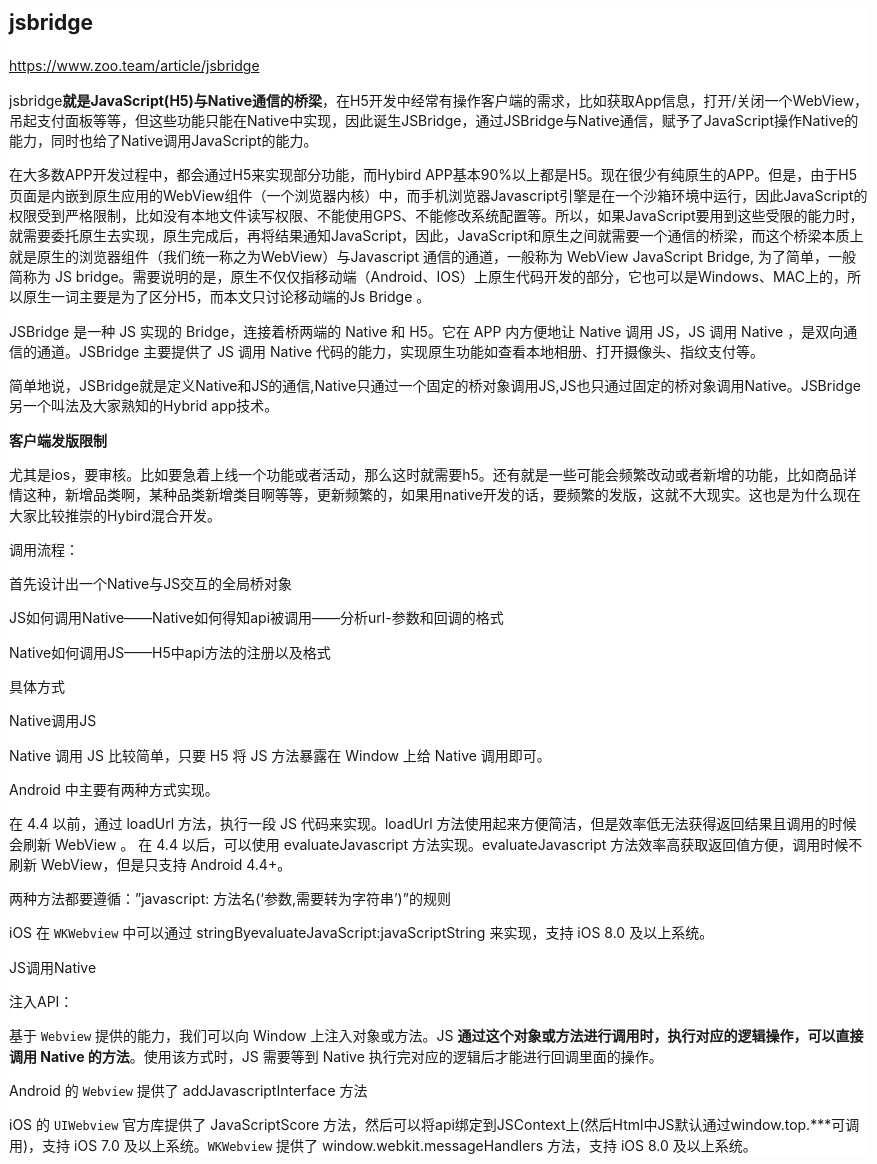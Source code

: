 

## jsbridge

https://www.zoo.team/article/jsbridge

jsbridge**就是JavaScript(H5)与Native通信的桥梁**，在H5开发中经常有操作客户端的需求，比如获取App信息，打开/关闭一个WebView，吊起支付面板等等，但这些功能只能在Native中实现，因此诞生JSBridge，通过JSBridge与Native通信，赋予了JavaScript操作Native的能力，同时也给了Native调用JavaScript的能力。

在大多数APP开发过程中，都会通过H5来实现部分功能，而Hybird APP基本90%以上都是H5。现在很少有纯原生的APP。但是，由于H5页面是内嵌到原生应用的WebView组件（一个浏览器内核）中，而手机浏览器Javascript引擎是在一个沙箱环境中运行，因此JavaScript的权限受到严格限制，比如没有本地文件读写权限、不能使用GPS、不能修改系统配置等。所以，如果JavaScript要用到这些受限的能力时，就需要委托原生去实现，原生完成后，再将结果通知JavaScript，因此，JavaScript和原生之间就需要一个通信的桥梁，而这个桥梁本质上就是原生的浏览器组件（我们统一称之为WebView）与Javascript 通信的通道，一般称为 WebView JavaScript Bridge, 为了简单，一般简称为 JS bridge。需要说明的是，原生不仅仅指移动端（Android、IOS）上原生代码开发的部分，它也可以是Windows、MAC上的，所以原生一词主要是为了区分H5，而本文只讨论移动端的Js Bridge 。

JSBridge 是一种 JS 实现的 Bridge，连接着桥两端的 Native 和 H5。它在 APP 内方便地让 Native 调用 JS，JS 调用 Native ，是双向通信的通道。JSBridge 主要提供了 JS 调用 Native 代码的能力，实现原生功能如查看本地相册、打开摄像头、指纹支付等。

简单地说，JSBridge就是定义Native和JS的通信,Native只通过一个固定的桥对象调用JS,JS也只通过固定的桥对象调用Native。JSBridge另一个叫法及大家熟知的Hybrid app技术。

**客户端发版限制**

尤其是ios，要审核。比如要急着上线一个功能或者活动，那么这时就需要h5。还有就是一些可能会频繁改动或者新增的功能，比如商品详情这种，新增品类啊，某种品类新增类目啊等等，更新频繁的，如果用native开发的话，要频繁的发版，这就不大现实。这也是为什么现在大家比较推崇的Hybird混合开发。

调用流程：

首先设计出一个Native与JS交互的全局桥对象

JS如何调用Native——Native如何得知api被调用——分析url-参数和回调的格式

Native如何调用JS——H5中api方法的注册以及格式

具体方式

Native调用JS

Native 调用 JS 比较简单，只要 H5 将 JS 方法暴露在 Window 上给 Native 调用即可。

Android 中主要有两种方式实现。

在 4.4 以前，通过 loadUrl 方法，执行一段 JS 代码来实现。loadUrl 方法使用起来方便简洁，但是效率低无法获得返回结果且调用的时候会刷新 WebView 。
在 4.4 以后，可以使用 evaluateJavascript 方法实现。evaluateJavascript 方法效率高获取返回值方便，调用时候不刷新 WebView，但是只支持 Android 4.4+。

两种方法都要遵循：”javascript: 方法名(‘参数,需要转为字符串’)”的规则

iOS 在 `WKWebview` 中可以通过 stringByevaluateJavaScript:javaScriptString 来实现，支持 iOS 8.0 及以上系统。



JS调用Native

注入API：

基于 `Webview` 提供的能力，我们可以向 Window 上注入对象或方法。JS **通过这个对象或方法进行调用时，执行对应的逻辑操作，可以直接调用 Native 的方法**。使用该方式时，JS 需要等到 Native 执行完对应的逻辑后才能进行回调里面的操作。

Android 的 `Webview` 提供了 addJavascriptInterface 方法

iOS 的 `UIWebview` 官方库提供了 JavaScriptScore 方法，然后可以将api绑定到JSContext上(然后Html中JS默认通过window.top.***可调用)，支持 iOS 7.0 及以上系统。`WKWebview` 提供了 window.webkit.messageHandlers 方法，支持 iOS 8.0 及以上系统。
